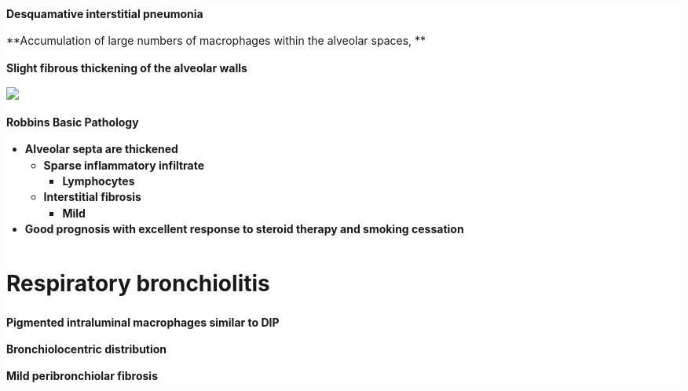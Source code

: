 **Desquamative interstitial pneumonia**

**Accumulation of large numbers of macrophages within the alveolar
spaces, **

**Slight fibrous thickening of the alveolar walls**

![](img%5CChronic-Interstitial-Lung-Diseases41.png)

**Robbins Basic Pathology**

- **Alveolar septa are thickened**
  - **Sparse inflammatory infiltrate**
    - **Lymphocytes**
  - **Interstitial fibrosis**
    - **Mild**
- **Good prognosis with excellent response to steroid therapy and
  smoking cessation**

# Respiratory bronchiolitis

**Pigmented intraluminal macrophages similar to DIP**

**Bronchiolocentric distribution**

**Mild peribronchiolar fibrosis**
